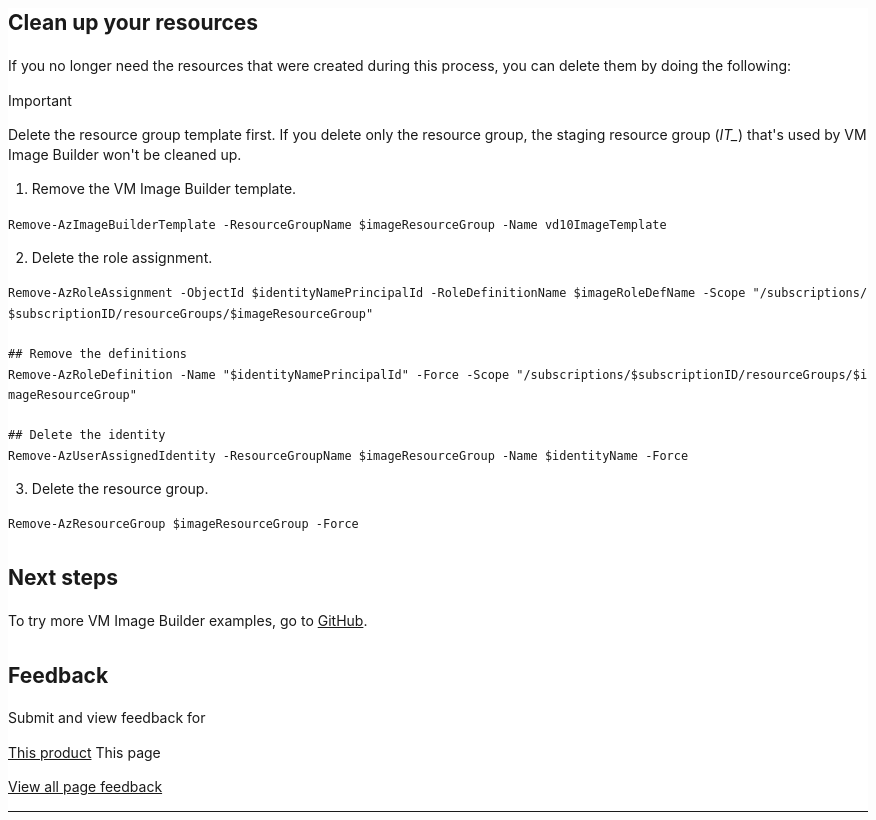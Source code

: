 ## Clean up your resources

If you no longer need the resources that were created during this process, you can delete them by doing the following:

Important

Delete the resource group template first. If you delete only the resource group, the staging resource group (*IT\_*) that's used by VM Image Builder won't be cleaned up.

1. Remove the VM Image Builder template.

```
Remove-AzImageBuilderTemplate -ResourceGroupName $imageResourceGroup -Name vd10ImageTemplate

```
2. Delete the role assignment.

```
Remove-AzRoleAssignment -ObjectId $identityNamePrincipalId -RoleDefinitionName $imageRoleDefName -Scope "/subscriptions/$subscriptionID/resourceGroups/$imageResourceGroup"

## Remove the definitions
Remove-AzRoleDefinition -Name "$identityNamePrincipalId" -Force -Scope "/subscriptions/$subscriptionID/resourceGroups/$imageResourceGroup"

## Delete the identity
Remove-AzUserAssignedIdentity -ResourceGroupName $imageResourceGroup -Name $identityName -Force

```
3. Delete the resource group.

```
Remove-AzResourceGroup $imageResourceGroup -Force

```

## Next steps

To try more VM Image Builder examples, go to [GitHub](https://github.com/azure/azvmimagebuilder/tree/main/quickquickstarts).

## Feedback

Submit and view feedback for

[This product](https://feedback.azure.com/d365community/forum/ec2f1827-be25-ec11-b6e6-000d3a4f0f1c)
This page

[View all page feedback](https://github.com/MicrosoftDocs/azure-docs/issues)

---
